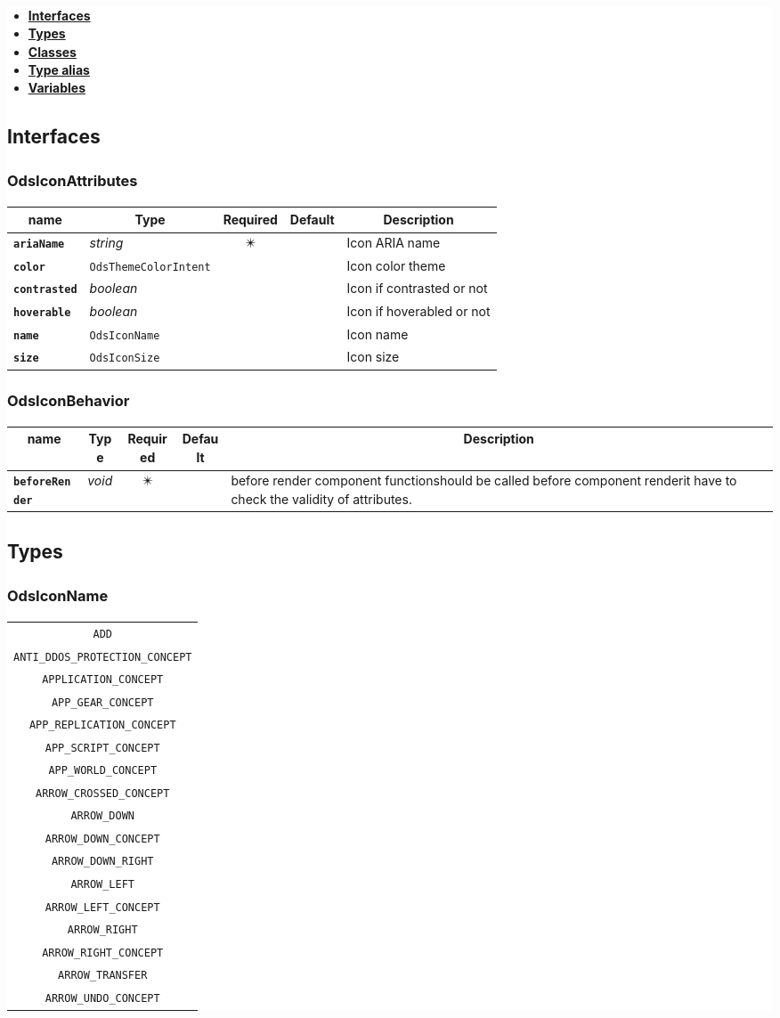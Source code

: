 * [**Interfaces**](#interfaces)
* [**Types**](#types)
* [**Classes**](#classes)
* [**Type alias**](#type-alias)
* [**Variables**](#variables)

## Interfaces

### OdsIconAttributes
|name | Type | Required | Default | Description|
|---|---|:---:|---|---|
|**`ariaName`** | _string_ | ✴️ |  | Icon ARIA name|
|**`color`** | `OdsThemeColorIntent` |  |  | Icon color theme|
|**`contrasted`** | _boolean_ |  |  | Icon if contrasted or not|
|**`hoverable`** | _boolean_ |  |  | Icon if hoverabled or not|
|**`name`** | `OdsIconName` |  |  | Icon name|
|**`size`** | `OdsIconSize` |  |  | Icon size|

### OdsIconBehavior
|name | Type | Required | Default | Description|
|---|---|:---:|---|---|
|**`beforeRender`** | _void_ | ✴️ |  | before render component functionshould be called before component renderit have to check the validity of attributes.|

## Types

### OdsIconName
|  |
|:---:|
| `ADD` |
| `ANTI_DDOS_PROTECTION_CONCEPT` |
| `APPLICATION_CONCEPT` |
| `APP_GEAR_CONCEPT` |
| `APP_REPLICATION_CONCEPT` |
| `APP_SCRIPT_CONCEPT` |
| `APP_WORLD_CONCEPT` |
| `ARROW_CROSSED_CONCEPT` |
| `ARROW_DOWN` |
| `ARROW_DOWN_CONCEPT` |
| `ARROW_DOWN_RIGHT` |
| `ARROW_LEFT` |
| `ARROW_LEFT_CONCEPT` |
| `ARROW_RIGHT` |
| `ARROW_RIGHT_CONCEPT` |
| `ARROW_TRANSFER` |
| `ARROW_UNDO_CONCEPT` |